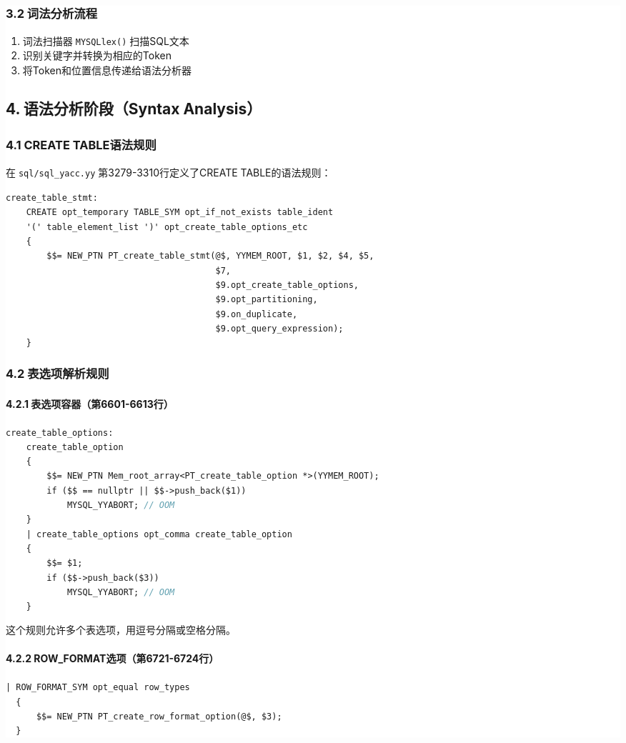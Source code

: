 ### 3.2 词法分析流程

1. 词法扫描器 `MYSQLlex()` 扫描SQL文本
2. 识别关键字并转换为相应的Token
3. 将Token和位置信息传递给语法分析器

## 4. 语法分析阶段（Syntax Analysis）

### 4.1 CREATE TABLE语法规则

在 `sql/sql_yacc.yy` 第3279-3310行定义了CREATE TABLE的语法规则：

```yacc
create_table_stmt:
    CREATE opt_temporary TABLE_SYM opt_if_not_exists table_ident
    '(' table_element_list ')' opt_create_table_options_etc
    {
        $$= NEW_PTN PT_create_table_stmt(@$, YYMEM_ROOT, $1, $2, $4, $5,
                                         $7,
                                         $9.opt_create_table_options,
                                         $9.opt_partitioning,
                                         $9.on_duplicate,
                                         $9.opt_query_expression);
    }
```

### 4.2 表选项解析规则

#### 4.2.1 表选项容器（第6601-6613行）

```yacc
create_table_options:
    create_table_option
    {
        $$= NEW_PTN Mem_root_array<PT_create_table_option *>(YYMEM_ROOT);
        if ($$ == nullptr || $$->push_back($1))
            MYSQL_YYABORT; // OOM
    }
    | create_table_options opt_comma create_table_option
    {
        $$= $1;
        if ($$->push_back($3))
            MYSQL_YYABORT; // OOM
    }
```

这个规则允许多个表选项，用逗号分隔或空格分隔。

#### 4.2.2 ROW_FORMAT选项（第6721-6724行）

```yacc
| ROW_FORMAT_SYM opt_equal row_types
  {
      $$= NEW_PTN PT_create_row_format_option(@$, $3);
  }
```
